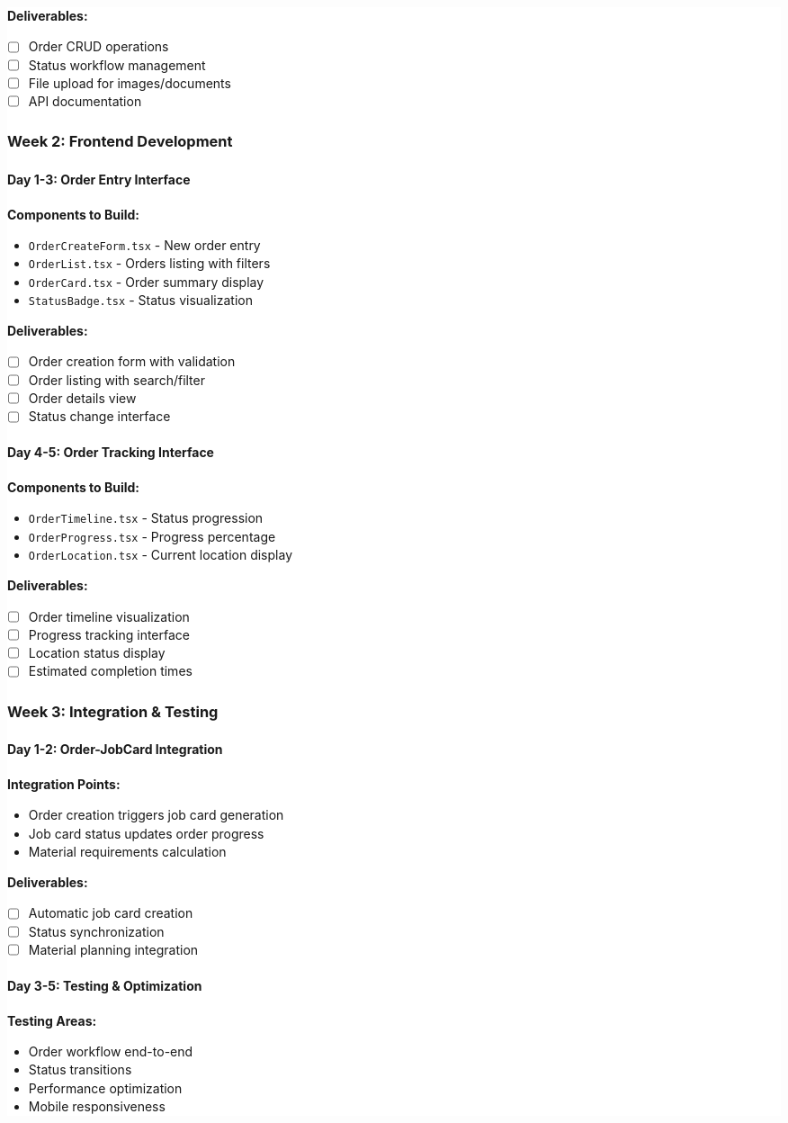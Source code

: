 **Deliverables:**
- [ ] Order CRUD operations
- [ ] Status workflow management
- [ ] File upload for images/documents
- [ ] API documentation

### **Week 2: Frontend Development**

#### **Day 1-3: Order Entry Interface**
**Components to Build:**
- `OrderCreateForm.tsx` - New order entry
- `OrderList.tsx` - Orders listing with filters
- `OrderCard.tsx` - Order summary display
- `StatusBadge.tsx` - Status visualization

**Deliverables:**
- [ ] Order creation form with validation
- [ ] Order listing with search/filter
- [ ] Order details view
- [ ] Status change interface

#### **Day 4-5: Order Tracking Interface**
**Components to Build:**
- `OrderTimeline.tsx` - Status progression
- `OrderProgress.tsx` - Progress percentage
- `OrderLocation.tsx` - Current location display

**Deliverables:**
- [ ] Order timeline visualization
- [ ] Progress tracking interface
- [ ] Location status display
- [ ] Estimated completion times

### **Week 3: Integration & Testing**

#### **Day 1-2: Order-JobCard Integration**
**Integration Points:**
- Order creation triggers job card generation
- Job card status updates order progress
- Material requirements calculation

**Deliverables:**
- [ ] Automatic job card creation
- [ ] Status synchronization
- [ ] Material planning integration

#### **Day 3-5: Testing & Optimization**
**Testing Areas:**
- Order workflow end-to-end
- Status transitions
- Performance optimization
- Mobile responsiveness
